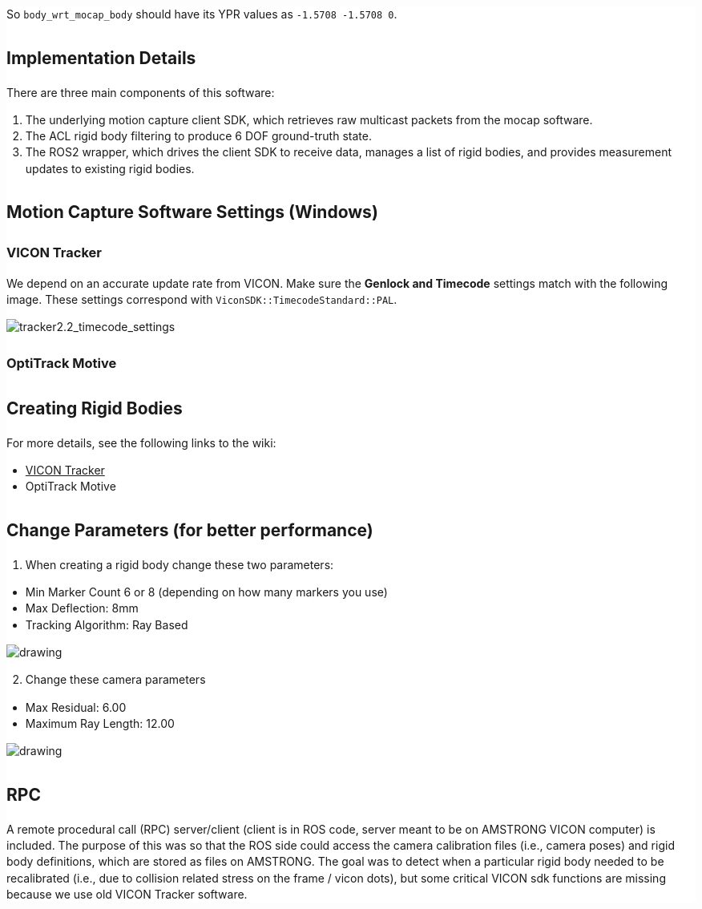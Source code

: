 So `body_wrt_mocap_body` should have its YPR values as `-1.5708 -1.5708 0`.

## Implementation Details

There are three main components of this software:

1. The underlying motion capture client SDK, which retrieves raw multicast packets from the mocap software.
2. The ACL rigid body filtering to produce 6 DOF ground-truth state.
3. The ROS2 wrapper, which drives the client SDK to receive data, manages a list of rigid bodies, and provides measurement updates to existing rigid bodies.

## Motion Capture Software Settings (Windows)

### VICON Tracker

We depend on an accurate update rate from VICON. Make sure the **Genlock and Timecode** settings match with the following image. These settings correspond with `ViconSDK::TimecodeStandard::PAL`.

![tracker2.2_timecode_settings](.gitlab/timecode_settings.png)

### OptiTrack Motive

## Creating Rigid Bodies

For more details, see the following links to the wiki:

- [VICON Tracker](https://gitlab.com/mit-acl/fsw/mocap/-/wikis/VICON:-Creating-Rigid-Bodies)
- OptiTrack Motive

## Change Parameters (for better performance)

1. When creating a rigid body change these two parameters:
- Min Marker Count 6 or 8 (depending on how many markers you use)
- Max Deflection: 8mm
- Tracking Algorithm: Ray Based 
<img src=".gitlab/optitrack_rigid_body_settings.jpg" alt="drawing" width="200"/>  


2. Change these camera parameters
- Max Residual: 6.00
- Maximum Ray Length: 12.00

<img src=".gitlab/optitrack_camera_settings.jpg" alt="drawing" width="200"/>  



## RPC

A remote procedural call (RPC) server/client (client is in ROS code, server meant to be on AMSTRONG VICON computer) is included. The purpose of this was so that the ROS side could access the camera calibration files (i.e., camera poses) and rigid body definitions, which are stored as files on AMSTRONG. The goal was to detect when a particular rigid body needed to be recalibrated (i.e., due to collision related stress on the frame / vicon dots), but some critical VICON sdk functions are missing because we use old VICON Tracker software.
